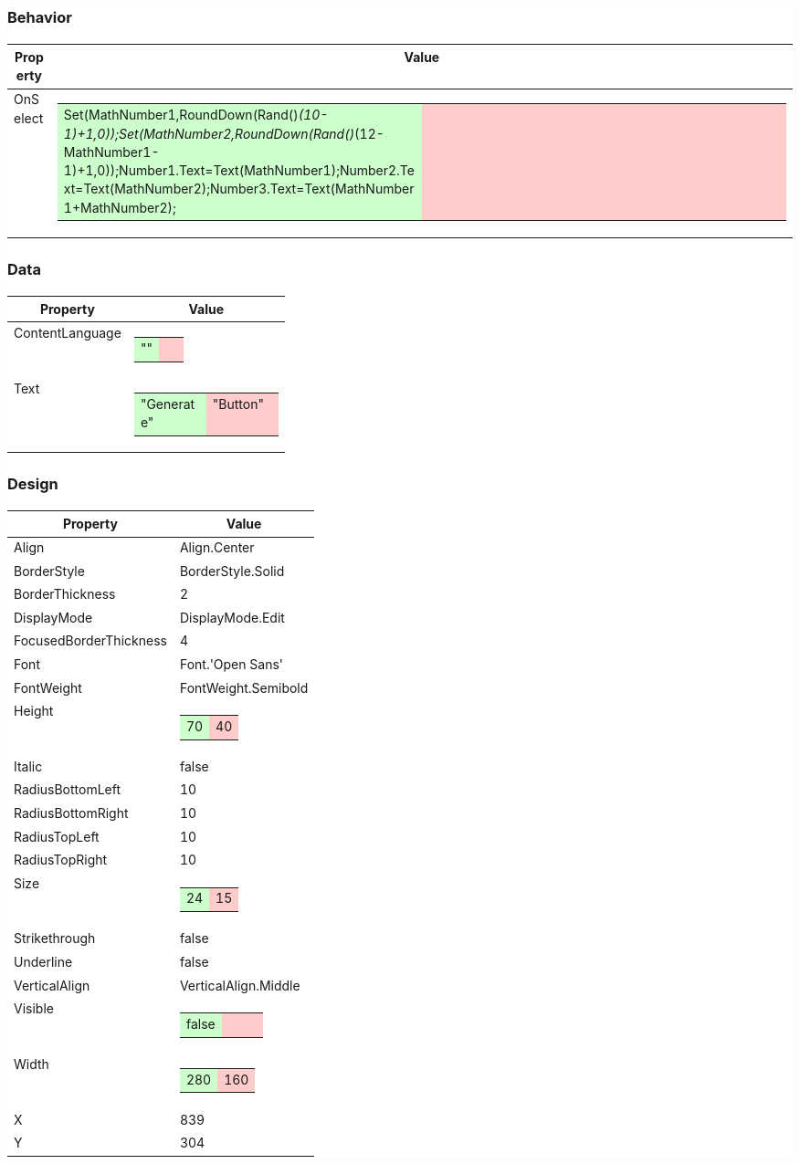 ### Behavior

| Property | Value                                                                                                                                                                                                                                                                                                                                                       |
| -------- | ----------------------------------------------------------------------------------------------------------------------------------------------------------------------------------------------------------------------------------------------------------------------------------------------------------------------------------------------------------- |
| OnSelect | <table border="0"><tr><td style="background-color:#ccffcc; width:50%;">Set(MathNumber1,RoundDown(Rand()*(10-1)+1,0));Set(MathNumber2,RoundDown(Rand()*(12-MathNumber1-1)+1,0));Number1.Text=Text(MathNumber1);Number2.Text=Text(MathNumber2);Number3.Text=Text(MathNumber1+MathNumber2);<td style="background-color:#ffcccc; width:50%;"></td></tr></table> |

### Data

| Property        | Value                                                                                                                                                        |
| --------------- | ------------------------------------------------------------------------------------------------------------------------------------------------------------ |
| ContentLanguage | <table border="0"><tr><td style="background-color:#ccffcc; width:50%;">""<td style="background-color:#ffcccc; width:50%;"></td></tr></table>                 |
| Text            | <table border="0"><tr><td style="background-color:#ccffcc; width:50%;">"Generate"<td style="background-color:#ffcccc; width:50%;">"Button"</td></tr></table> |

### Design

| Property               | Value                                                                                                                                            |
| ---------------------- | ------------------------------------------------------------------------------------------------------------------------------------------------ |
| Align                  | Align.Center                                                                                                                                     |
| BorderStyle            | BorderStyle.Solid                                                                                                                                |
| BorderThickness        | 2                                                                                                                                                |
| DisplayMode            | DisplayMode.Edit                                                                                                                                 |
| FocusedBorderThickness | 4                                                                                                                                                |
| Font                   | Font.'Open Sans'                                                                                                                                 |
| FontWeight             | FontWeight.Semibold                                                                                                                              |
| Height                 | <table border="0"><tr><td style="background-color:#ccffcc; width:50%;">70<td style="background-color:#ffcccc; width:50%;">40</td></tr></table>   |
| Italic                 | false                                                                                                                                            |
| RadiusBottomLeft       | 10                                                                                                                                               |
| RadiusBottomRight      | 10                                                                                                                                               |
| RadiusTopLeft          | 10                                                                                                                                               |
| RadiusTopRight         | 10                                                                                                                                               |
| Size                   | <table border="0"><tr><td style="background-color:#ccffcc; width:50%;">24<td style="background-color:#ffcccc; width:50%;">15</td></tr></table>   |
| Strikethrough          | false                                                                                                                                            |
| Underline              | false                                                                                                                                            |
| VerticalAlign          | VerticalAlign.Middle                                                                                                                             |
| Visible                | <table border="0"><tr><td style="background-color:#ccffcc; width:50%;">false<td style="background-color:#ffcccc; width:50%;"></td></tr></table>  |
| Width                  | <table border="0"><tr><td style="background-color:#ccffcc; width:50%;">280<td style="background-color:#ffcccc; width:50%;">160</td></tr></table> |
| X                      | 839                                                                                                                                              |
| Y                      | 304                                                                                                                                              |